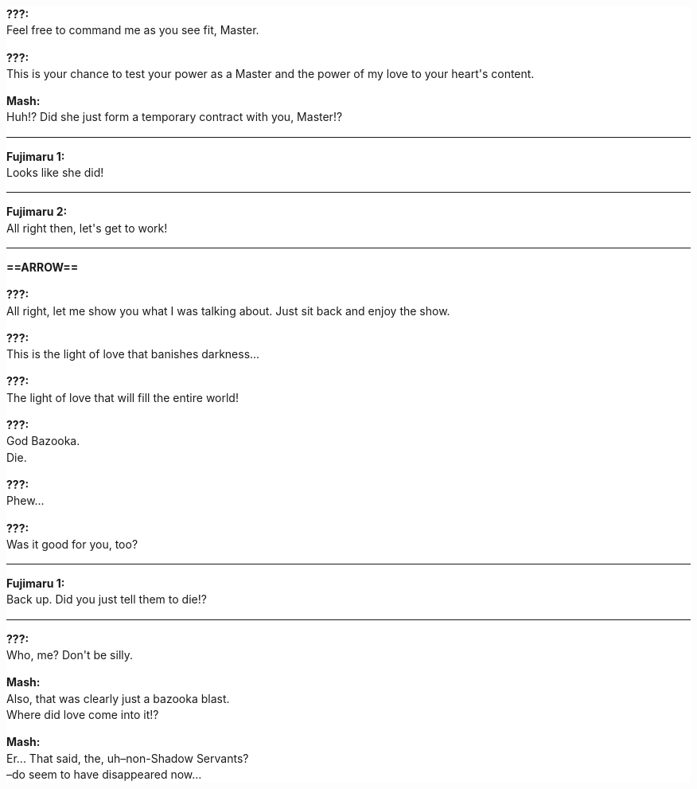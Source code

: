 **???:**  
Feel free to command me as you see fit, Master.  
  
**???:**  
This is your chance to test your power as a Master and the power of my love to your heart's content.  
  
**Mash:**   
Huh!? Did she just form a temporary contract with you, Master!?  
  
---  
  
**Fujimaru 1:**   
Looks like she did!  
  
---  
  
**Fujimaru 2:**   
All right then, let's get to work!  
  
---  
  
  
  
**==ARROW==**  
  
**???:**  
All right, let me show you what I was talking about. Just sit back and enjoy the show.  
  
**???:**  
This is the light of love that banishes darkness...  
  
**???:**  
The light of love that will fill the entire world!  
  
**???:**  
God Bazooka.  
Die.  
  
**???:**  
Phew...  
  
**???:**  
Was it good for you, too?  
  
---  
  
**Fujimaru 1:**   
Back up. Did you just tell them to die!?  
  
---  
  
**???:**  
Who, me? Don't be silly.  
  
**Mash:**   
Also, that was clearly just a bazooka blast.  
Where did love come into it!?  
  
**Mash:**   
Er... That said, the, uh&ndash;non-Shadow Servants?  
&ndash;do seem to have disappeared now...  
  